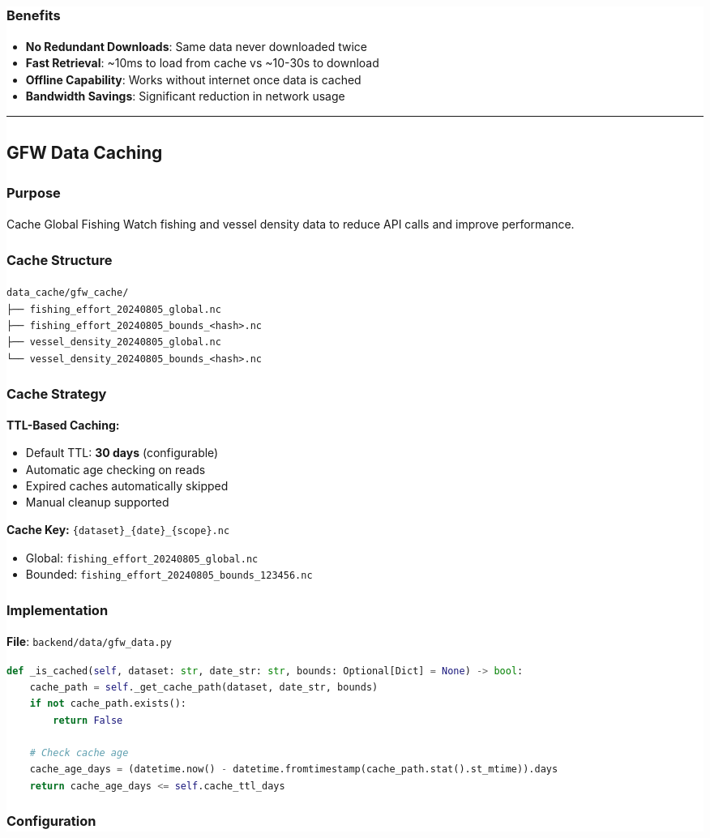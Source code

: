 ### Benefits

- **No Redundant Downloads**: Same data never downloaded twice
- **Fast Retrieval**: ~10ms to load from cache vs ~10-30s to download
- **Offline Capability**: Works without internet once data is cached
- **Bandwidth Savings**: Significant reduction in network usage

---

## GFW Data Caching

### Purpose
Cache Global Fishing Watch fishing and vessel density data to reduce API calls and improve performance.

### Cache Structure

```
data_cache/gfw_cache/
├── fishing_effort_20240805_global.nc
├── fishing_effort_20240805_bounds_<hash>.nc
├── vessel_density_20240805_global.nc
└── vessel_density_20240805_bounds_<hash>.nc
```

### Cache Strategy

**TTL-Based Caching:**
- Default TTL: **30 days** (configurable)
- Automatic age checking on reads
- Expired caches automatically skipped
- Manual cleanup supported

**Cache Key:** `{dataset}_{date}_{scope}.nc`
- Global: `fishing_effort_20240805_global.nc`
- Bounded: `fishing_effort_20240805_bounds_123456.nc`

### Implementation

**File**: `backend/data/gfw_data.py`

```python
def _is_cached(self, dataset: str, date_str: str, bounds: Optional[Dict] = None) -> bool:
    cache_path = self._get_cache_path(dataset, date_str, bounds)
    if not cache_path.exists():
        return False
    
    # Check cache age
    cache_age_days = (datetime.now() - datetime.fromtimestamp(cache_path.stat().st_mtime)).days
    return cache_age_days <= self.cache_ttl_days
```

### Configuration
